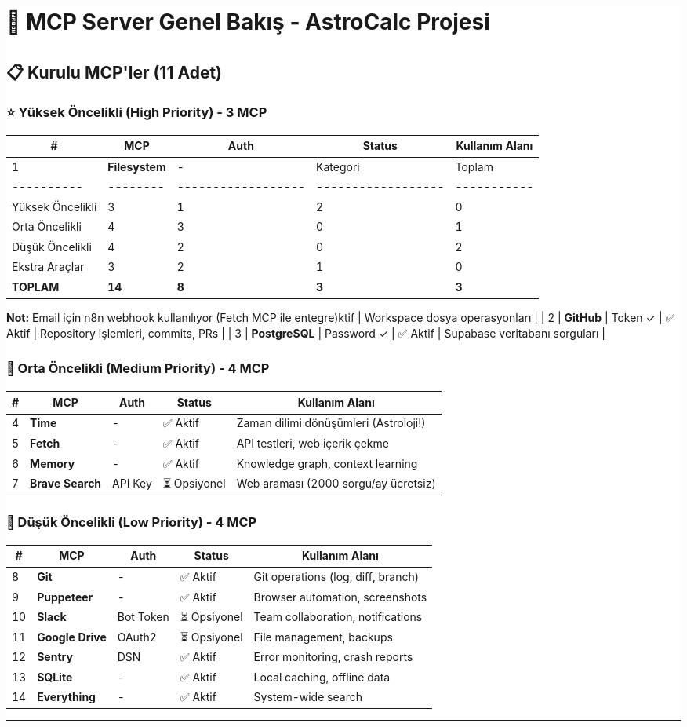 # 🌟 MCP Server Genel Bakış - AstroCalc Projesi

## 📋 Kurulu MCP'ler (11 Adet)

### ⭐ Yüksek Öncelikli (High Priority) - 3 MCP

| # | MCP | Auth | Status | Kullanım Alanı |
|---|-----|------|--------|----------------|
| 1 | **Filesystem** | -| Kategori | Toplam | Aktif (Auth Yok) | Aktif (Auth Var) | Opsiyonel |
|----------|--------|------------------|------------------|-----------||
| Yüksek Öncelikli | 3 | 1 | 2 | 0 |
| Orta Öncelikli | 4 | 3 | 0 | 1 |
| Düşük Öncelikli | 4 | 2 | 0 | 2 |
| Ekstra Araçlar | 3 | 2 | 1 | 0 |
| **TOPLAM** | **14** | **8** | **3** | **3** |

**Not:** Email için n8n webhook kullanılıyor (Fetch MCP ile entegre)ktif | Workspace dosya operasyonları |
| 2 | **GitHub** | Token ✓ | ✅ Aktif | Repository işlemleri, commits, PRs |
| 3 | **PostgreSQL** | Password ✓ | ✅ Aktif | Supabase veritabanı sorguları |

### 🔶 Orta Öncelikli (Medium Priority) - 4 MCP

| # | MCP | Auth | Status | Kullanım Alanı |
|---|-----|------|--------|----------------|
| 4 | **Time** | - | ✅ Aktif | Zaman dilimi dönüşümleri (Astroloji!) |
| 5 | **Fetch** | - | ✅ Aktif | API testleri, web içerik çekme |
| 6 | **Memory** | - | ✅ Aktif | Knowledge graph, context learning |
| 7 | **Brave Search** | API Key | ⏳ Opsiyonel | Web araması (2000 sorgu/ay ücretsiz) |

### 🔵 Düşük Öncelikli (Low Priority) - 4 MCP

| # | MCP | Auth | Status | Kullanım Alanı |
|---|-----|------|--------|----------------|
| 8 | **Git** | - | ✅ Aktif | Git operations (log, diff, branch) |
| 9 | **Puppeteer** | - | ✅ Aktif | Browser automation, screenshots |
| 10 | **Slack** | Bot Token | ⏳ Opsiyonel | Team collaboration, notifications |
| 11 | **Google Drive** | OAuth2 | ⏳ Opsiyonel | File management, backups |
| 12 | **Sentry** | DSN | ✅ Aktif | Error monitoring, crash reports |
| 13 | **SQLite** | - | ✅ Aktif | Local caching, offline data |
| 14 | **Everything** | - | ✅ Aktif | System-wide search |

---